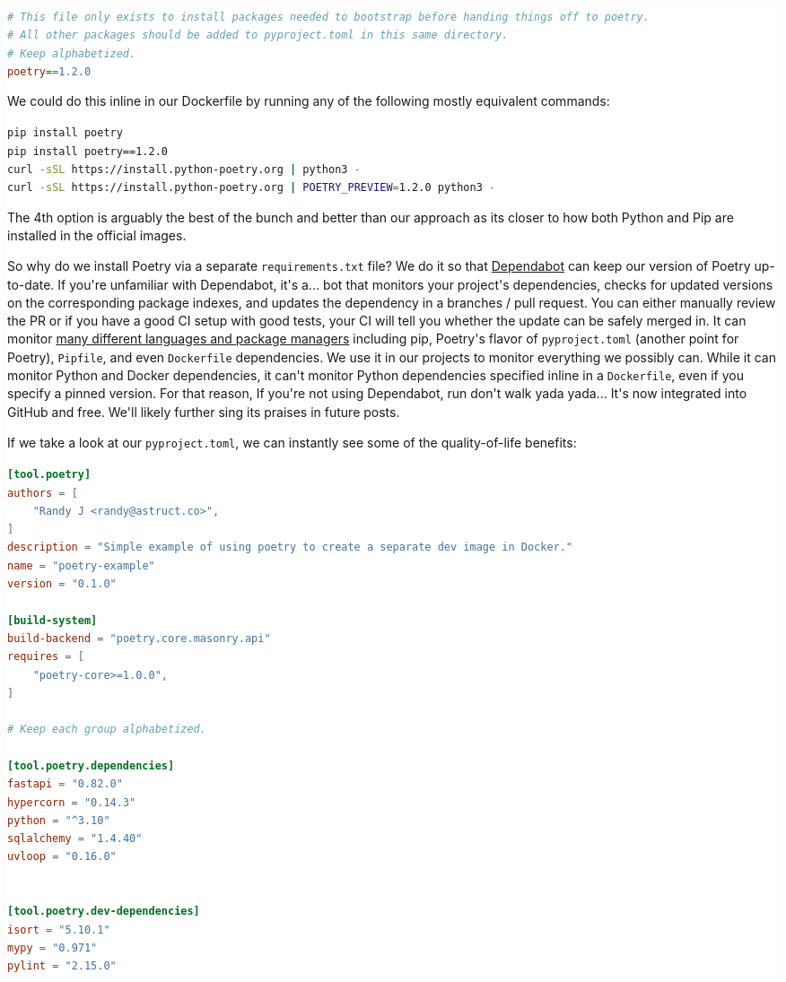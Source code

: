 ```ini 002-poetic-python-package-management/poetryapp/requirements/requirements.txt
# This file only exists to install packages needed to bootstrap before handing things off to poetry.
# All other packages should be added to pyproject.toml in this same directory.
# Keep alphabetized.
poetry==1.2.0
```

We could do this inline in our Dockerfile by running any of the following mostly equivalent commands:

```sh
pip install poetry
pip install poetry==1.2.0
curl -sSL https://install.python-poetry.org | python3 -
curl -sSL https://install.python-poetry.org | POETRY_PREVIEW=1.2.0 python3 -
```

The 4th option is arguably the best of the bunch and better than our approach as its closer to how both Python and Pip are installed in the official images.

So why do we install Poetry via a separate `requirements.txt` file? We do it so that [Dependabot](https://github.com/dependabot) can keep our version of Poetry up-to-date. If you're unfamiliar with Dependabot, it's a... bot that monitors your project's dependencies, checks for updated versions on the corresponding package indexes, and updates the dependency in a branches / pull request. You can either manually review the PR or if you have a good CI setup with good tests, your CI will tell you whether the update can be safely merged in. It can monitor [many different languages and package managers](https://docs.github.com/en/code-security/dependabot/dependabot-version-updates/about-dependabot-version-updates) including pip, Poetry's flavor of `pyproject.toml` (another point for Poetry), `Pipfile`, and even `Dockerfile` dependencies. We use it in our projects to monitor everything we possibly can. While it can monitor Python and Docker dependencies, it can't monitor Python dependencies specified inline in a `Dockerfile`, even if you specify a pinned version. For that reason,  If you're not using Dependabot, run don't walk yada yada... It's now integrated into GitHub and free. We'll likely further sing its praises in future posts.

If we take a look at our `pyproject.toml`, we can instantly see some of the quality-of-life benefits:

```toml 002-poetic-python-package-management/poetryapp/requirements/pyproject.toml
[tool.poetry]
authors = [
    "Randy J <randy@astruct.co>",
]
description = "Simple example of using poetry to create a separate dev image in Docker."
name = "poetry-example"
version = "0.1.0"

[build-system]
build-backend = "poetry.core.masonry.api"
requires = [
    "poetry-core>=1.0.0",
]

# Keep each group alphabetized.

[tool.poetry.dependencies]
fastapi = "0.82.0"
hypercorn = "0.14.3"
python = "^3.10"
sqlalchemy = "1.4.40"
uvloop = "0.16.0"


[tool.poetry.dev-dependencies]
isort = "5.10.1"
mypy = "0.971"
pylint = "2.15.0"
```